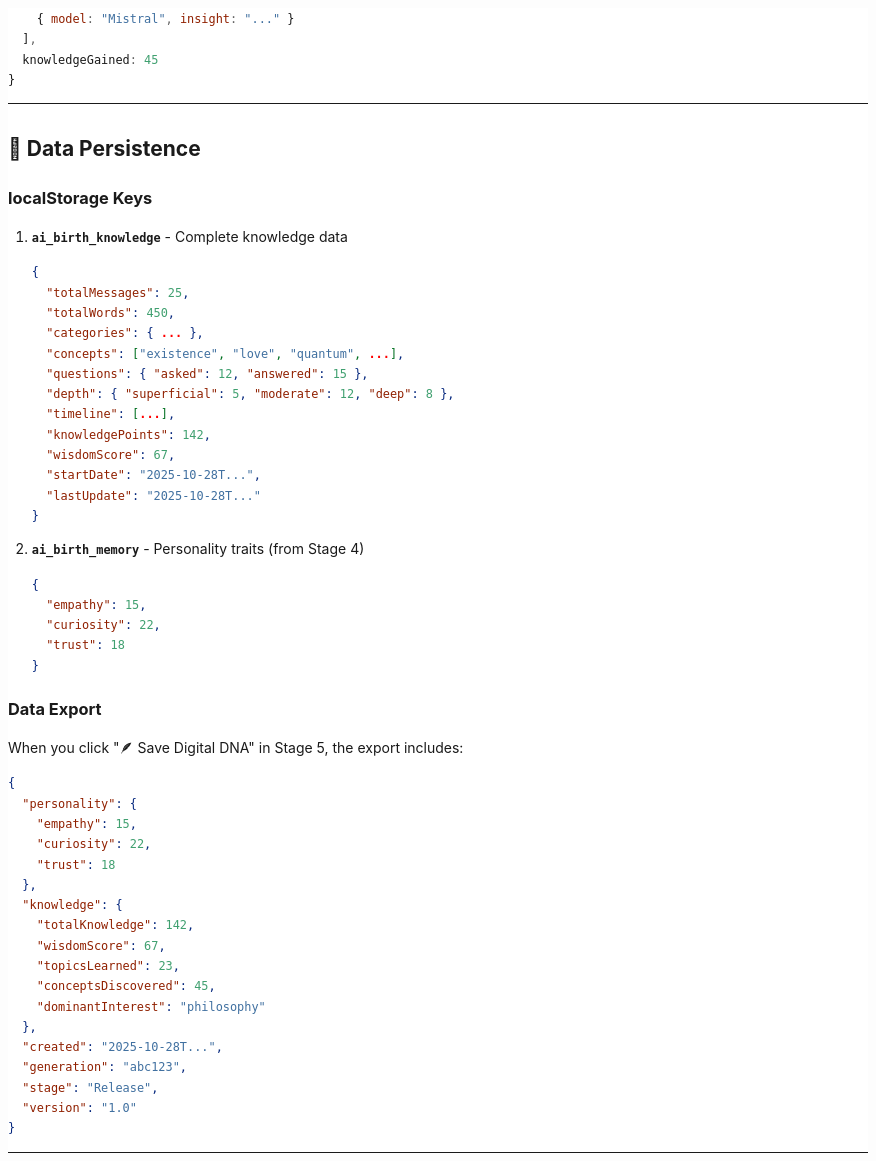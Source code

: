 ```javascript
    { model: "Mistral", insight: "..." }
  ],
  knowledgeGained: 45
}
```

---

## 💾 Data Persistence

### localStorage Keys

1. **`ai_birth_knowledge`** - Complete knowledge data
   ```json
   {
     "totalMessages": 25,
     "totalWords": 450,
     "categories": { ... },
     "concepts": ["existence", "love", "quantum", ...],
     "questions": { "asked": 12, "answered": 15 },
     "depth": { "superficial": 5, "moderate": 12, "deep": 8 },
     "timeline": [...],
     "knowledgePoints": 142,
     "wisdomScore": 67,
     "startDate": "2025-10-28T...",
     "lastUpdate": "2025-10-28T..."
   }
   ```

2. **`ai_birth_memory`** - Personality traits (from Stage 4)
   ```json
   {
     "empathy": 15,
     "curiosity": 22,
     "trust": 18
   }
   ```

### Data Export

When you click "🪶 Save Digital DNA" in Stage 5, the export includes:
```json
{
  "personality": {
    "empathy": 15,
    "curiosity": 22,
    "trust": 18
  },
  "knowledge": {
    "totalKnowledge": 142,
    "wisdomScore": 67,
    "topicsLearned": 23,
    "conceptsDiscovered": 45,
    "dominantInterest": "philosophy"
  },
  "created": "2025-10-28T...",
  "generation": "abc123",
  "stage": "Release",
  "version": "1.0"
}
```

---